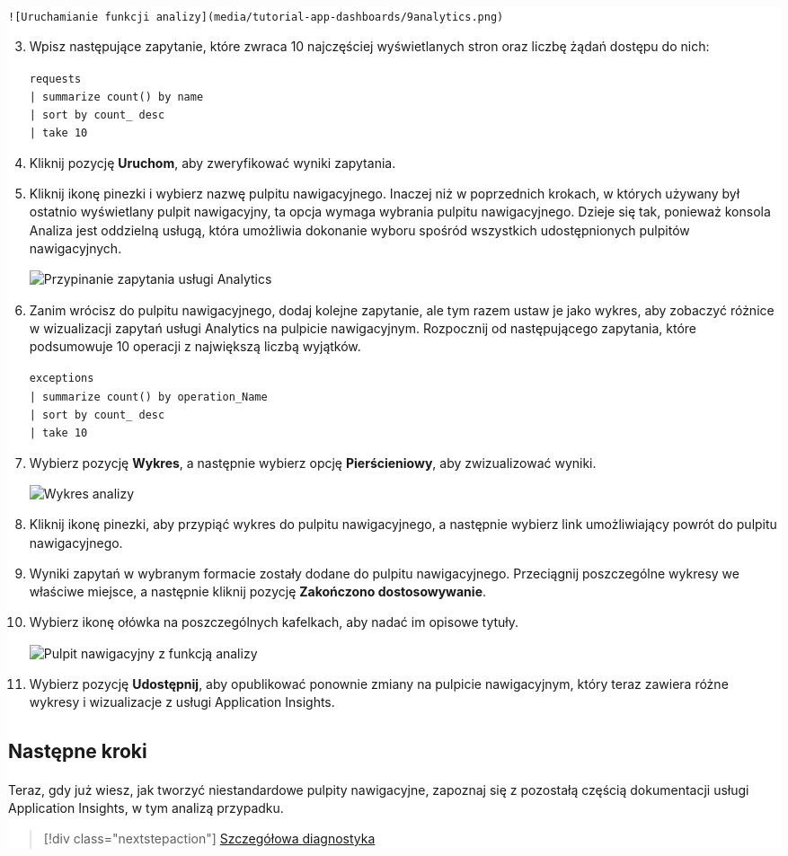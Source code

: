     ![Uruchamianie funkcji analizy](media/tutorial-app-dashboards/9analytics.png)

3. Wpisz następujące zapytanie, które zwraca 10 najczęściej wyświetlanych stron oraz liczbę żądań dostępu do nich:

    ```
    requests
    | summarize count() by name
    | sort by count_ desc
    | take 10 
    ```

4. Kliknij pozycję **Uruchom**, aby zweryfikować wyniki zapytania.
5. Kliknij ikonę pinezki i wybierz nazwę pulpitu nawigacyjnego. Inaczej niż w poprzednich krokach, w których używany był ostatnio wyświetlany pulpit nawigacyjny, ta opcja wymaga wybrania pulpitu nawigacyjnego. Dzieje się tak, ponieważ konsola Analiza jest oddzielną usługą, która umożliwia dokonanie wyboru spośród wszystkich udostępnionych pulpitów nawigacyjnych.

    ![Przypinanie zapytania usługi Analytics](media/tutorial-app-dashboards/10query.png)

5. Zanim wrócisz do pulpitu nawigacyjnego, dodaj kolejne zapytanie, ale tym razem ustaw je jako wykres, aby zobaczyć różnice w wizualizacji zapytań usługi Analytics na pulpicie nawigacyjnym.  Rozpocznij od następującego zapytania, które podsumowuje 10 operacji z największą liczbą wyjątków.

    ```
    exceptions
    | summarize count() by operation_Name
    | sort by count_ desc
    | take 10 
    ```

6. Wybierz pozycję **Wykres**, a następnie wybierz opcję **Pierścieniowy**, aby zwizualizować wyniki.

    ![Wykres analizy](media/tutorial-app-dashboards/11querychart.png)

6. Kliknij ikonę pinezki, aby przypiąć wykres do pulpitu nawigacyjnego, a następnie wybierz link umożliwiający powrót do pulpitu nawigacyjnego.
4. Wyniki zapytań w wybranym formacie zostały dodane do pulpitu nawigacyjnego.  Przeciągnij poszczególne wykresy we właściwe miejsce, a następnie kliknij pozycję **Zakończono dostosowywanie**.
5. Wybierz ikonę ołówka na poszczególnych kafelkach, aby nadać im opisowe tytuły.

    ![Pulpit nawigacyjny z funkcją analizy](media/tutorial-app-dashboards/12edit-title.png)

5. Wybierz pozycję **Udostępnij**, aby opublikować ponownie zmiany na pulpicie nawigacyjnym, który teraz zawiera różne wykresy i wizualizacje z usługi Application Insights.


## <a name="next-steps"></a>Następne kroki
Teraz, gdy już wiesz, jak tworzyć niestandardowe pulpity nawigacyjne, zapoznaj się z pozostałą częścią dokumentacji usługi Application Insights, w tym analizą przypadku.

> [!div class="nextstepaction"]
> [Szczegółowa diagnostyka](../../azure-monitor/app/devops.md)
